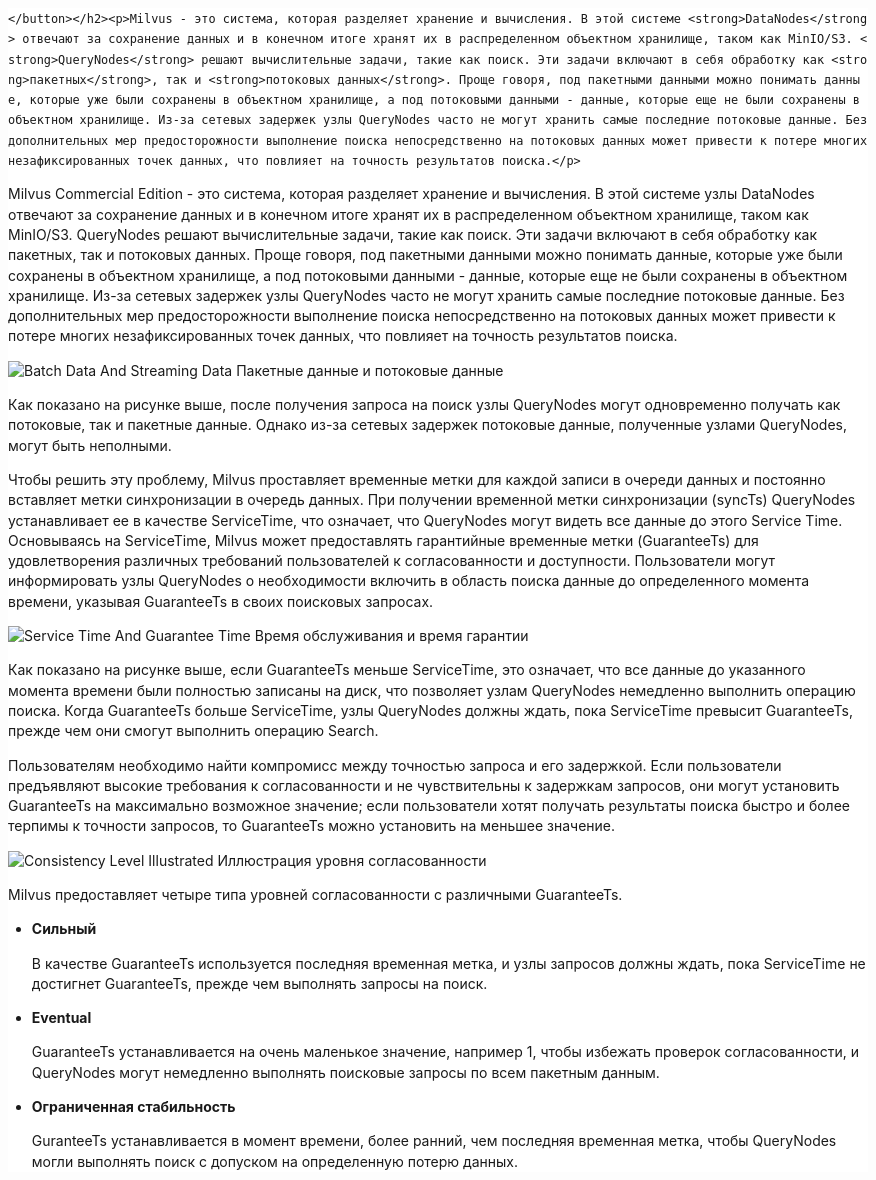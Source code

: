     </button></h2><p>Milvus - это система, которая разделяет хранение и вычисления. В этой системе <strong>DataNodes</strong> отвечают за сохранение данных и в конечном итоге хранят их в распределенном объектном хранилище, таком как MinIO/S3. <strong>QueryNodes</strong> решают вычислительные задачи, такие как поиск. Эти задачи включают в себя обработку как <strong>пакетных</strong>, так и <strong>потоковых данных</strong>. Проще говоря, под пакетными данными можно понимать данные, которые уже были сохранены в объектном хранилище, а под потоковыми данными - данные, которые еще не были сохранены в объектном хранилище. Из-за сетевых задержек узлы QueryNodes часто не могут хранить самые последние потоковые данные. Без дополнительных мер предосторожности выполнение поиска непосредственно на потоковых данных может привести к потере многих незафиксированных точек данных, что повлияет на точность результатов поиска.</p>
<p>Milvus Commercial Edition - это система, которая разделяет хранение и вычисления. В этой системе узлы DataNodes отвечают за сохранение данных и в конечном итоге хранят их в распределенном объектном хранилище, таком как MinIO/S3. QueryNodes решают вычислительные задачи, такие как поиск. Эти задачи включают в себя обработку как пакетных, так и потоковых данных. Проще говоря, под пакетными данными можно понимать данные, которые уже были сохранены в объектном хранилище, а под потоковыми данными - данные, которые еще не были сохранены в объектном хранилище. Из-за сетевых задержек узлы QueryNodes часто не могут хранить самые последние потоковые данные. Без дополнительных мер предосторожности выполнение поиска непосредственно на потоковых данных может привести к потере многих незафиксированных точек данных, что повлияет на точность результатов поиска.</p>
<p>
  
   <span class="img-wrapper"> <img translate="no" src="/docs/v2.6.x/assets/batch-data-and-streaming-data.png" alt="Batch Data And Streaming Data" class="doc-image" id="batch-data-and-streaming-data" />
   </span> <span class="img-wrapper"> <span>Пакетные данные и потоковые данные</span> </span></p>
<p>Как показано на рисунке выше, после получения запроса на поиск узлы QueryNodes могут одновременно получать как потоковые, так и пакетные данные. Однако из-за сетевых задержек потоковые данные, полученные узлами QueryNodes, могут быть неполными.</p>
<p>Чтобы решить эту проблему, Milvus проставляет временные метки для каждой записи в очереди данных и постоянно вставляет метки синхронизации в очередь данных. При получении временной метки синхронизации (syncTs) QueryNodes устанавливает ее в качестве ServiceTime, что означает, что QueryNodes могут видеть все данные до этого Service Time. Основываясь на ServiceTime, Milvus может предоставлять гарантийные временные метки (GuaranteeTs) для удовлетворения различных требований пользователей к согласованности и доступности. Пользователи могут информировать узлы QueryNodes о необходимости включить в область поиска данные до определенного момента времени, указывая GuaranteeTs в своих поисковых запросах.</p>
<p>
  
   <span class="img-wrapper"> <img translate="no" src="/docs/v2.6.x/assets/service-time-and-guarantee-time.png" alt="Service Time And Guarantee Time" class="doc-image" id="service-time-and-guarantee-time" />
   </span> <span class="img-wrapper"> <span>Время обслуживания и время гарантии</span> </span></p>
<p>Как показано на рисунке выше, если GuaranteeTs меньше ServiceTime, это означает, что все данные до указанного момента времени были полностью записаны на диск, что позволяет узлам QueryNodes немедленно выполнить операцию поиска. Когда GuaranteeTs больше ServiceTime, узлы QueryNodes должны ждать, пока ServiceTime превысит GuaranteeTs, прежде чем они смогут выполнить операцию Search.</p>
<p>Пользователям необходимо найти компромисс между точностью запроса и его задержкой. Если пользователи предъявляют высокие требования к согласованности и не чувствительны к задержкам запросов, они могут установить GuaranteeTs на максимально возможное значение; если пользователи хотят получать результаты поиска быстро и более терпимы к точности запросов, то GuaranteeTs можно установить на меньшее значение.</p>
<p>
  
   <span class="img-wrapper"> <img translate="no" src="/docs/v2.6.x/assets/consistency-level-illustrated.png" alt="Consistency Level Illustrated" class="doc-image" id="consistency-level-illustrated" />
   </span> <span class="img-wrapper"> <span>Иллюстрация уровня согласованности</span> </span></p>
<p>Milvus предоставляет четыре типа уровней согласованности с различными GuaranteeTs.</p>
<ul>
<li><p><strong>Сильный</strong></p>
<p>В качестве GuaranteeTs используется последняя временная метка, и узлы запросов должны ждать, пока ServiceTime не достигнет GuaranteeTs, прежде чем выполнять запросы на поиск.</p></li>
<li><p><strong>Eventual</strong></p>
<p>GuaranteeTs устанавливается на очень маленькое значение, например 1, чтобы избежать проверок согласованности, и QueryNodes могут немедленно выполнять поисковые запросы по всем пакетным данным.</p></li>
<li><p><strong>Ограниченная стабильность</strong></p>
<p>GuranteeTs устанавливается в момент времени, более ранний, чем последняя временная метка, чтобы QueryNodes могли выполнять поиск с допуском на определенную потерю данных.</p></li>